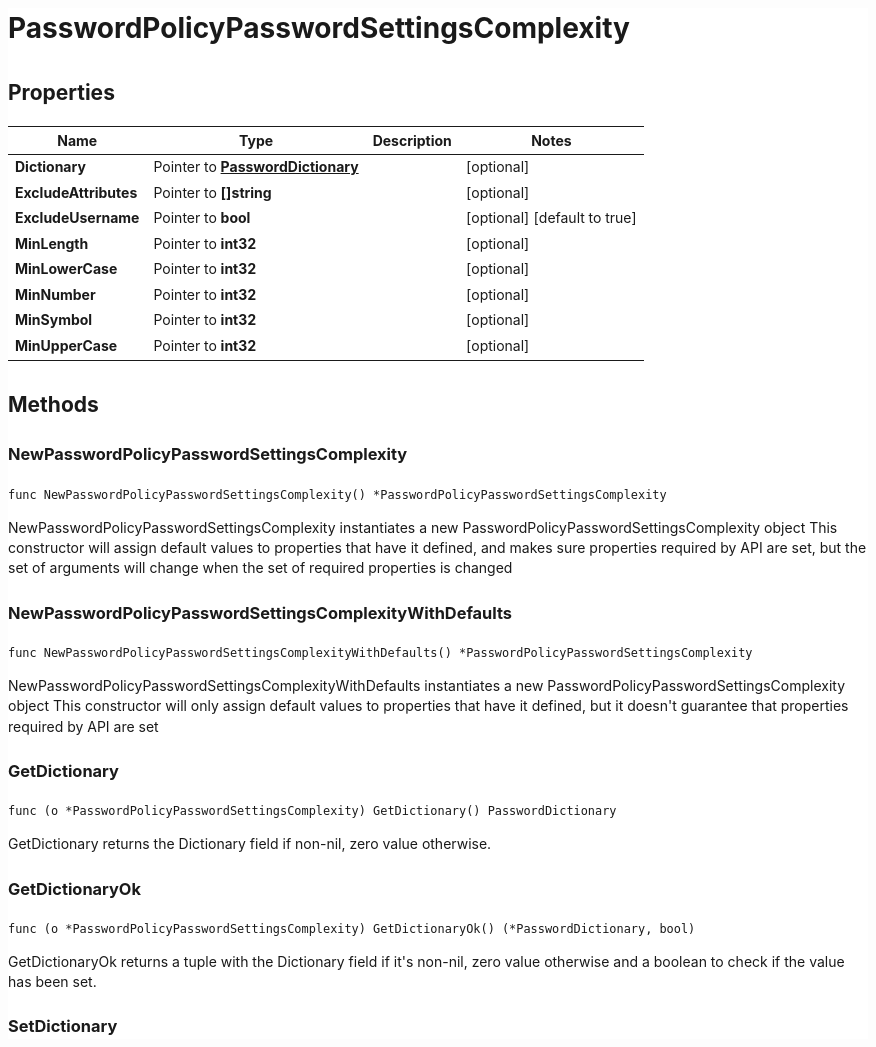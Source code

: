 # PasswordPolicyPasswordSettingsComplexity

## Properties

Name | Type | Description | Notes
------------ | ------------- | ------------- | -------------
**Dictionary** | Pointer to [**PasswordDictionary**](PasswordDictionary.md) |  | [optional] 
**ExcludeAttributes** | Pointer to **[]string** |  | [optional] 
**ExcludeUsername** | Pointer to **bool** |  | [optional] [default to true]
**MinLength** | Pointer to **int32** |  | [optional] 
**MinLowerCase** | Pointer to **int32** |  | [optional] 
**MinNumber** | Pointer to **int32** |  | [optional] 
**MinSymbol** | Pointer to **int32** |  | [optional] 
**MinUpperCase** | Pointer to **int32** |  | [optional] 

## Methods

### NewPasswordPolicyPasswordSettingsComplexity

`func NewPasswordPolicyPasswordSettingsComplexity() *PasswordPolicyPasswordSettingsComplexity`

NewPasswordPolicyPasswordSettingsComplexity instantiates a new PasswordPolicyPasswordSettingsComplexity object
This constructor will assign default values to properties that have it defined,
and makes sure properties required by API are set, but the set of arguments
will change when the set of required properties is changed

### NewPasswordPolicyPasswordSettingsComplexityWithDefaults

`func NewPasswordPolicyPasswordSettingsComplexityWithDefaults() *PasswordPolicyPasswordSettingsComplexity`

NewPasswordPolicyPasswordSettingsComplexityWithDefaults instantiates a new PasswordPolicyPasswordSettingsComplexity object
This constructor will only assign default values to properties that have it defined,
but it doesn't guarantee that properties required by API are set

### GetDictionary

`func (o *PasswordPolicyPasswordSettingsComplexity) GetDictionary() PasswordDictionary`

GetDictionary returns the Dictionary field if non-nil, zero value otherwise.

### GetDictionaryOk

`func (o *PasswordPolicyPasswordSettingsComplexity) GetDictionaryOk() (*PasswordDictionary, bool)`

GetDictionaryOk returns a tuple with the Dictionary field if it's non-nil, zero value otherwise
and a boolean to check if the value has been set.

### SetDictionary
